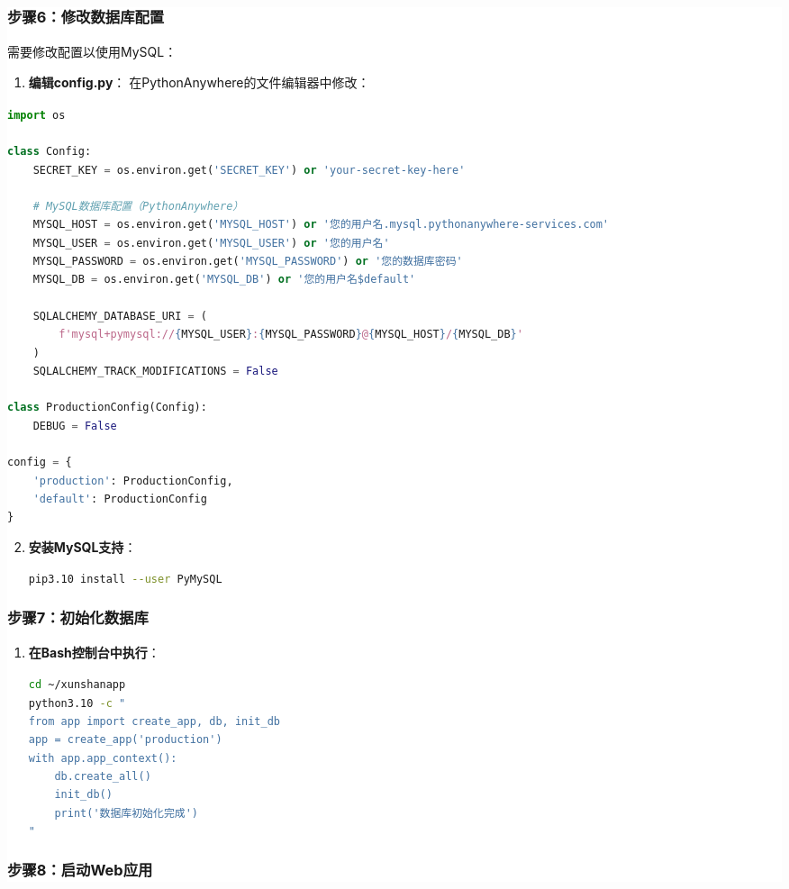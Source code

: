 ### 步骤6：修改数据库配置

需要修改配置以使用MySQL：

1. **编辑config.py**：
   在PythonAnywhere的文件编辑器中修改：

```python
import os

class Config:
    SECRET_KEY = os.environ.get('SECRET_KEY') or 'your-secret-key-here'
    
    # MySQL数据库配置（PythonAnywhere）
    MYSQL_HOST = os.environ.get('MYSQL_HOST') or '您的用户名.mysql.pythonanywhere-services.com'
    MYSQL_USER = os.environ.get('MYSQL_USER') or '您的用户名'
    MYSQL_PASSWORD = os.environ.get('MYSQL_PASSWORD') or '您的数据库密码'
    MYSQL_DB = os.environ.get('MYSQL_DB') or '您的用户名$default'
    
    SQLALCHEMY_DATABASE_URI = (
        f'mysql+pymysql://{MYSQL_USER}:{MYSQL_PASSWORD}@{MYSQL_HOST}/{MYSQL_DB}'
    )
    SQLALCHEMY_TRACK_MODIFICATIONS = False

class ProductionConfig(Config):
    DEBUG = False

config = {
    'production': ProductionConfig,
    'default': ProductionConfig
}
```

2. **安装MySQL支持**：
   ```bash
   pip3.10 install --user PyMySQL
   ```

### 步骤7：初始化数据库

1. **在Bash控制台中执行**：
   ```bash
   cd ~/xunshanapp
   python3.10 -c "
   from app import create_app, db, init_db
   app = create_app('production')
   with app.app_context():
       db.create_all()
       init_db()
       print('数据库初始化完成')
   "
   ```

### 步骤8：启动Web应用
